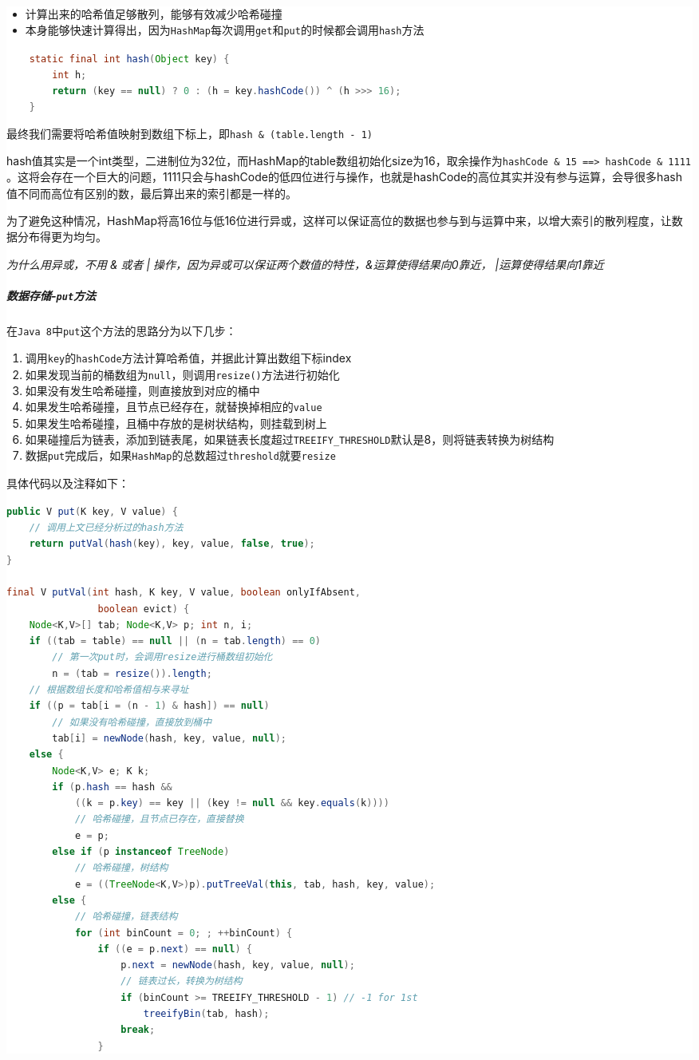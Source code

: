 - 计算出来的哈希值足够散列，能够有效减少哈希碰撞
- 本身能够快速计算得出，因为`HashMap`每次调用`get`和`put`的时候都会调用`hash`方法

```java
    static final int hash(Object key) {
        int h;
        return (key == null) ? 0 : (h = key.hashCode()) ^ (h >>> 16);
    }
```

最终我们需要将哈希值映射到数组下标上，即`hash & (table.length - 1)`

hash值其实是一个int类型，二进制位为32位，而HashMap的table数组初始化size为16，取余操作为`hashCode & 15 ==> hashCode & 1111` 。这将会存在一个巨大的问题，1111只会与hashCode的低四位进行与操作，也就是hashCode的高位其实并没有参与运算，会导很多hash值不同而高位有区别的数，最后算出来的索引都是一样的。

为了避免这种情况，HashMap将高16位与低16位进行异或，这样可以保证高位的数据也参与到与运算中来，以增大索引的散列程度，让数据分布得更为均匀。

*为什么用异或，不用 & 或者 | 操作，因为异或可以保证两个数值的特性，&运算使得结果向0靠近， |运算使得结果向1靠近*

##### 数据存储-`put`方法

在`Java 8`中`put`这个方法的思路分为以下几步：

1. 调用`key`的`hashCode`方法计算哈希值，并据此计算出数组下标index
2. 如果发现当前的桶数组为`null`，则调用`resize()`方法进行初始化
3. 如果没有发生哈希碰撞，则直接放到对应的桶中
4. 如果发生哈希碰撞，且节点已经存在，就替换掉相应的`value`
5. 如果发生哈希碰撞，且桶中存放的是树状结构，则挂载到树上
6. 如果碰撞后为链表，添加到链表尾，如果链表长度超过`TREEIFY_THRESHOLD`默认是8，则将链表转换为树结构
7. 数据`put`完成后，如果`HashMap`的总数超过`threshold`就要`resize`

具体代码以及注释如下：

```java
public V put(K key, V value) {
    // 调用上文已经分析过的hash方法
    return putVal(hash(key), key, value, false, true);
}

final V putVal(int hash, K key, V value, boolean onlyIfAbsent,
                boolean evict) {
    Node<K,V>[] tab; Node<K,V> p; int n, i;
    if ((tab = table) == null || (n = tab.length) == 0)
        // 第一次put时，会调用resize进行桶数组初始化
        n = (tab = resize()).length;
    // 根据数组长度和哈希值相与来寻址
    if ((p = tab[i = (n - 1) & hash]) == null)
        // 如果没有哈希碰撞，直接放到桶中
        tab[i] = newNode(hash, key, value, null);
    else {
        Node<K,V> e; K k;
        if (p.hash == hash &&
            ((k = p.key) == key || (key != null && key.equals(k))))
            // 哈希碰撞，且节点已存在，直接替换
            e = p;
        else if (p instanceof TreeNode)
            // 哈希碰撞，树结构
            e = ((TreeNode<K,V>)p).putTreeVal(this, tab, hash, key, value);
        else {
            // 哈希碰撞，链表结构
            for (int binCount = 0; ; ++binCount) {
                if ((e = p.next) == null) {
                    p.next = newNode(hash, key, value, null);
                    // 链表过长，转换为树结构
                    if (binCount >= TREEIFY_THRESHOLD - 1) // -1 for 1st
                        treeifyBin(tab, hash);
                    break;
                }
```